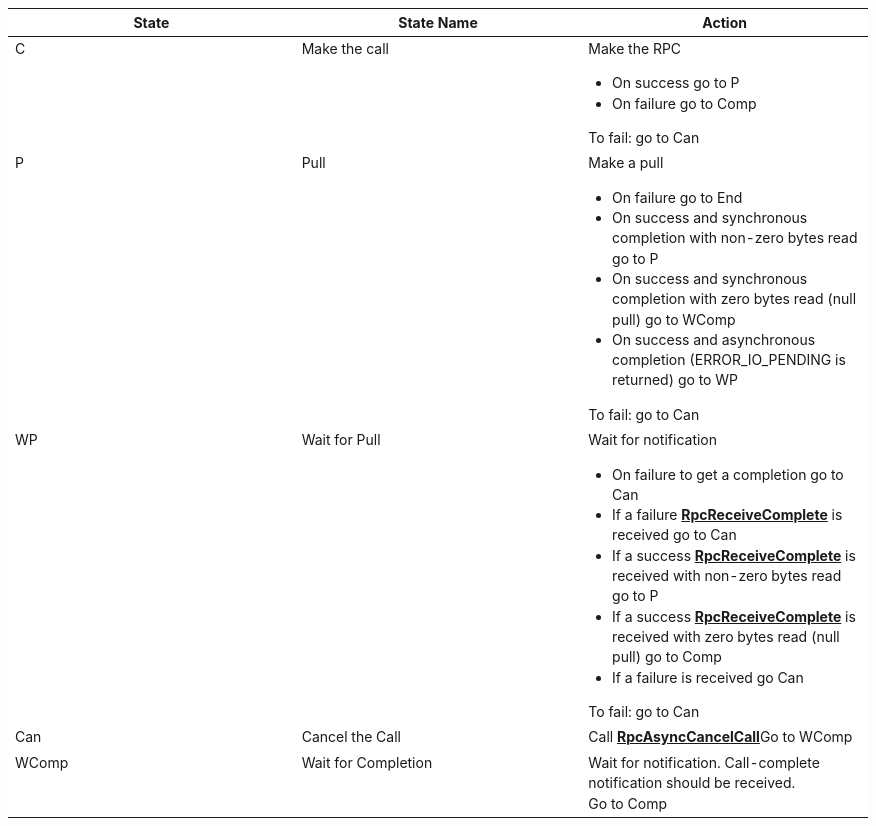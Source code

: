 <table>
<colgroup>
<col style="width: 33%" />
<col style="width: 33%" />
<col style="width: 33%" />
</colgroup>
<thead>
<tr class="header">
<th>State</th>
<th>State Name</th>
<th>Action</th>
</tr>
</thead>
<tbody>
<tr class="odd">
<td>C</td>
<td>Make the call</td>
<td>Make the RPC
<ul>
<li>On success go to P</li>
<li>On failure go to Comp</li>
</ul>
To fail: go to Can<br/></td>
</tr>
<tr class="even">
<td>P</td>
<td>Pull</td>
<td>Make a pull
<ul>
<li>On failure go to End</li>
<li>On success and synchronous completion with non-zero bytes read go to P</li>
<li>On success and synchronous completion with zero bytes read (null pull) go to WComp</li>
<li>On success and asynchronous completion (ERROR_IO_PENDING is returned) go to WP</li>
</ul>
To fail: go to Can<br/></td>
</tr>
<tr class="odd">
<td>WP</td>
<td>Wait for Pull</td>
<td>Wait for notification
<ul>
<li>On failure to get a completion go to Can</li>
<li>If a failure <a href="/windows/desktop/api/Rpcasync/ne-rpcasync-rpc_async_event"><strong>RpcReceiveComplete</strong></a> is received go to Can</li>
<li>If a success <a href="/windows/desktop/api/Rpcasync/ne-rpcasync-rpc_async_event"><strong>RpcReceiveComplete</strong></a> is received with non-zero bytes read go to P</li>
<li>If a success <a href="/windows/desktop/api/Rpcasync/ne-rpcasync-rpc_async_event"><strong>RpcReceiveComplete</strong></a> is received with zero bytes read (null pull) go to Comp</li>
<li>If a failure is received go Can</li>
</ul>
To fail: go to Can<br/></td>
</tr>
<tr class="even">
<td>Can</td>
<td>Cancel the Call</td>
<td>Call <a href="/windows/desktop/api/Rpcasync/nf-rpcasync-rpcasynccancelcall"><strong>RpcAsyncCancelCall</strong></a>Go to WComp<br/></td>
</tr>
<tr class="odd">
<td>WComp</td>
<td>Wait for Completion</td>
<td>Wait for notification. Call-complete notification should be received.<br/> Go to Comp<br/></td>
</tr>
<tr class="even">